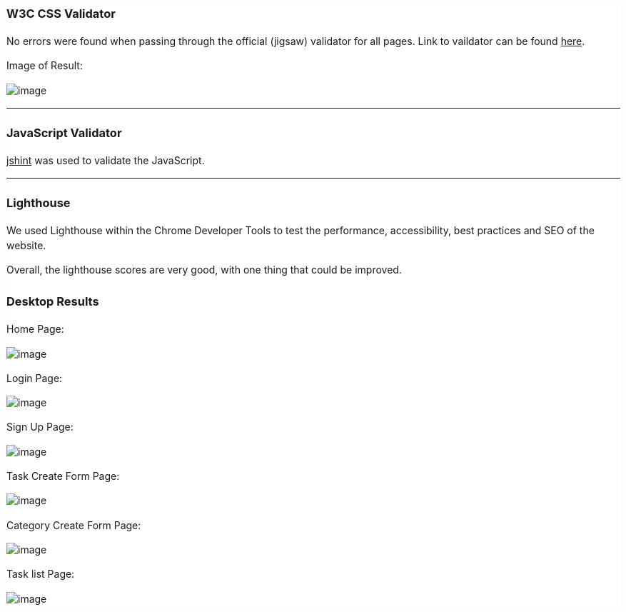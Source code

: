 ### W3C CSS Validator

No errors were found when passing through the official (jigsaw) validator for all pages. Link to vaildator can be found [here](https://jigsaw.w3.org/css-validator/#validate_by_input).

Image of Result:

![image](https://github.com/Neillcllghn/test_taskmanager_react/assets/109948740/55b149ac-c24a-4557-991c-6f816b1f5782)


- - -

### JavaScript Validator

[jshint](https://jshint.com/) was used to validate the JavaScript.

- - -

### Lighthouse

We used Lighthouse within the Chrome Developer Tools to test the performance, accessibility, best practices and SEO of the website.

Overall, the lighthouse scores are very good, with one thing that could be improved.

### Desktop Results

Home Page:

![image](https://github.com/Neillcllghn/test_taskmanager_react/assets/109948740/021058b1-7a4d-49a9-8009-6107e74127ed)



Login Page:

![image](https://github.com/Neillcllghn/test_taskmanager_react/assets/109948740/59f84559-51d7-46b3-8274-8d27b77ed59f)


Sign Up Page:

![image](https://github.com/Neillcllghn/test_taskmanager_react/assets/109948740/34a4139b-5e93-46ad-9355-76067aff6968)


Task Create Form Page:

![image](https://github.com/Neillcllghn/test_taskmanager_react/assets/109948740/399904fc-7ec7-41af-9426-6c0bf4edcad9)


Category Create Form Page:

![image](https://github.com/Neillcllghn/test_taskmanager_react/assets/109948740/04b06bae-c596-460d-8f82-f431153f1ca0)


Task list Page:

![image](https://github.com/Neillcllghn/test_taskmanager_react/assets/109948740/abe42372-c029-488a-a56d-c36fb79013f3)

